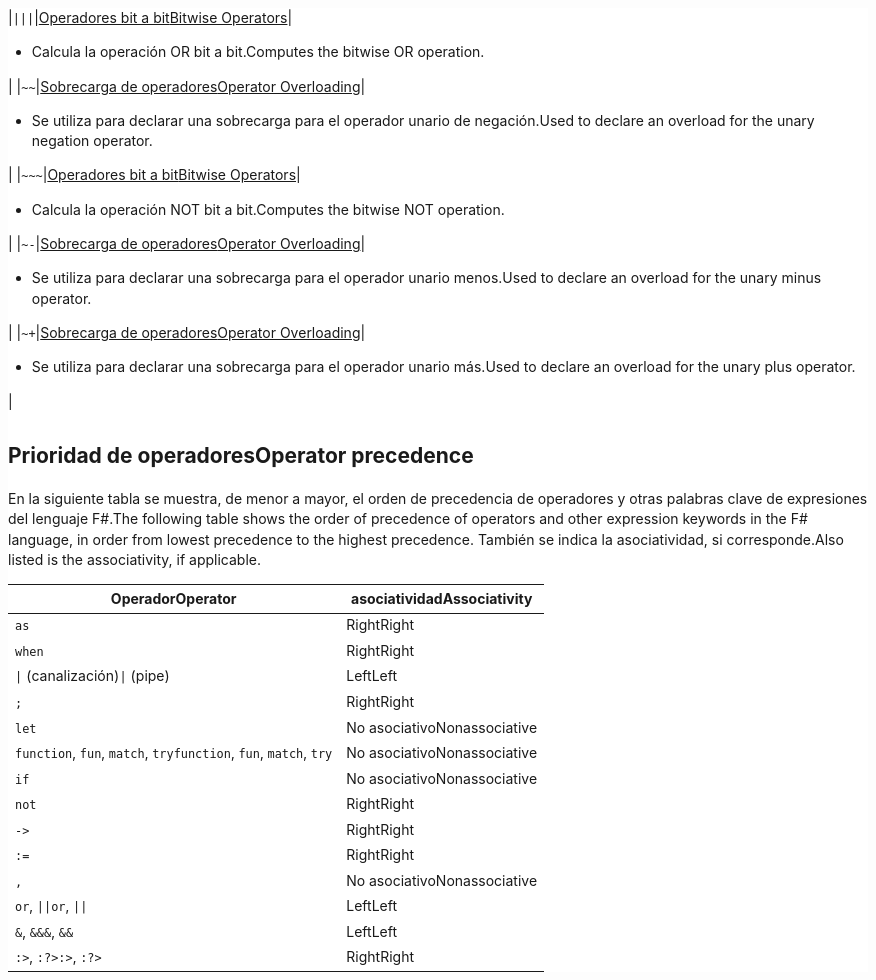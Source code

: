 |<code>&#124;&#124;&#124;</code>|[<span data-ttu-id="2a6c5-330">Operadores bit a bit</span><span class="sxs-lookup"><span data-stu-id="2a6c5-330">Bitwise Operators</span></span>](bitwise-operators.md)|<ul><li><span data-ttu-id="2a6c5-331">Calcula la operación OR bit a bit.</span><span class="sxs-lookup"><span data-stu-id="2a6c5-331">Computes the bitwise OR operation.</span></span><br /></li></ul>|
|`~~`|[<span data-ttu-id="2a6c5-332">Sobrecarga de operadores</span><span class="sxs-lookup"><span data-stu-id="2a6c5-332">Operator Overloading</span></span>](../operator-overloading.md)|<ul><li><span data-ttu-id="2a6c5-333">Se utiliza para declarar una sobrecarga para el operador unario de negación.</span><span class="sxs-lookup"><span data-stu-id="2a6c5-333">Used to declare an overload for the unary negation operator.</span></span><br /></li></ul>|
|`~~~`|[<span data-ttu-id="2a6c5-334">Operadores bit a bit</span><span class="sxs-lookup"><span data-stu-id="2a6c5-334">Bitwise Operators</span></span>](bitwise-operators.md)|<ul><li><span data-ttu-id="2a6c5-335">Calcula la operación NOT bit a bit.</span><span class="sxs-lookup"><span data-stu-id="2a6c5-335">Computes the bitwise NOT operation.</span></span><br /></li></ul>|
|`~-`|[<span data-ttu-id="2a6c5-336">Sobrecarga de operadores</span><span class="sxs-lookup"><span data-stu-id="2a6c5-336">Operator Overloading</span></span>](../operator-overloading.md)|<ul><li><span data-ttu-id="2a6c5-337">Se utiliza para declarar una sobrecarga para el operador unario menos.</span><span class="sxs-lookup"><span data-stu-id="2a6c5-337">Used to declare an overload for the unary minus operator.</span></span><br /></li></ul>|
|`~+`|[<span data-ttu-id="2a6c5-338">Sobrecarga de operadores</span><span class="sxs-lookup"><span data-stu-id="2a6c5-338">Operator Overloading</span></span>](../operator-overloading.md)|<ul><li><span data-ttu-id="2a6c5-339">Se utiliza para declarar una sobrecarga para el operador unario más.</span><span class="sxs-lookup"><span data-stu-id="2a6c5-339">Used to declare an overload for the unary plus operator.</span></span><br /></li></ul>|

## <a name="operator-precedence"></a><span data-ttu-id="2a6c5-340">Prioridad de operadores</span><span class="sxs-lookup"><span data-stu-id="2a6c5-340">Operator precedence</span></span>

<span data-ttu-id="2a6c5-341">En la siguiente tabla se muestra, de menor a mayor, el orden de precedencia de operadores y otras palabras clave de expresiones del lenguaje F#.</span><span class="sxs-lookup"><span data-stu-id="2a6c5-341">The following table shows the order of precedence of operators and other expression keywords in the F# language, in order from lowest precedence to the highest precedence.</span></span> <span data-ttu-id="2a6c5-342">También se indica la asociatividad, si corresponde.</span><span class="sxs-lookup"><span data-stu-id="2a6c5-342">Also listed is the associativity, if applicable.</span></span>

|<span data-ttu-id="2a6c5-343">Operador</span><span class="sxs-lookup"><span data-stu-id="2a6c5-343">Operator</span></span>|<span data-ttu-id="2a6c5-344">asociatividad</span><span class="sxs-lookup"><span data-stu-id="2a6c5-344">Associativity</span></span>|
|--------|-------------|
|`as`|<span data-ttu-id="2a6c5-345">Right</span><span class="sxs-lookup"><span data-stu-id="2a6c5-345">Right</span></span>|
|`when`|<span data-ttu-id="2a6c5-346">Right</span><span class="sxs-lookup"><span data-stu-id="2a6c5-346">Right</span></span>|
|<span data-ttu-id="2a6c5-347"><code>&#124;</code> (canalización)</span><span class="sxs-lookup"><span data-stu-id="2a6c5-347"><code>&#124;</code> (pipe)</span></span>|<span data-ttu-id="2a6c5-348">Left</span><span class="sxs-lookup"><span data-stu-id="2a6c5-348">Left</span></span>|
|`;`|<span data-ttu-id="2a6c5-349">Right</span><span class="sxs-lookup"><span data-stu-id="2a6c5-349">Right</span></span>|
|`let`|<span data-ttu-id="2a6c5-350">No asociativo</span><span class="sxs-lookup"><span data-stu-id="2a6c5-350">Nonassociative</span></span>|
|<span data-ttu-id="2a6c5-351">`function`, `fun`, `match`, `try`</span><span class="sxs-lookup"><span data-stu-id="2a6c5-351">`function`, `fun`, `match`, `try`</span></span>|<span data-ttu-id="2a6c5-352">No asociativo</span><span class="sxs-lookup"><span data-stu-id="2a6c5-352">Nonassociative</span></span>|
|`if`|<span data-ttu-id="2a6c5-353">No asociativo</span><span class="sxs-lookup"><span data-stu-id="2a6c5-353">Nonassociative</span></span>|
|`not`|<span data-ttu-id="2a6c5-354">Right</span><span class="sxs-lookup"><span data-stu-id="2a6c5-354">Right</span></span>|
|`->`|<span data-ttu-id="2a6c5-355">Right</span><span class="sxs-lookup"><span data-stu-id="2a6c5-355">Right</span></span>|
|`:=`|<span data-ttu-id="2a6c5-356">Right</span><span class="sxs-lookup"><span data-stu-id="2a6c5-356">Right</span></span>|
|`,`|<span data-ttu-id="2a6c5-357">No asociativo</span><span class="sxs-lookup"><span data-stu-id="2a6c5-357">Nonassociative</span></span>|
|<span data-ttu-id="2a6c5-358">`or`, <code>&#124;&#124;</code></span><span class="sxs-lookup"><span data-stu-id="2a6c5-358">`or`, <code>&#124;&#124;</code></span></span>|<span data-ttu-id="2a6c5-359">Left</span><span class="sxs-lookup"><span data-stu-id="2a6c5-359">Left</span></span>|
|<span data-ttu-id="2a6c5-360">`&`, `&&`</span><span class="sxs-lookup"><span data-stu-id="2a6c5-360">`&`, `&&`</span></span>|<span data-ttu-id="2a6c5-361">Left</span><span class="sxs-lookup"><span data-stu-id="2a6c5-361">Left</span></span>|
|<span data-ttu-id="2a6c5-362">`:>`, `:?>`</span><span class="sxs-lookup"><span data-stu-id="2a6c5-362">`:>`, `:?>`</span></span>|<span data-ttu-id="2a6c5-363">Right</span><span class="sxs-lookup"><span data-stu-id="2a6c5-363">Right</span></span>|